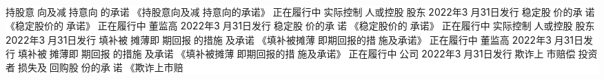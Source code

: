持股意
向及减
持意向
的承诺
《持股意向及减
持意向的承诺》
正在履行中
实际控制
人或控股
股东
2022年3
月31日发行
稳定股
价的承
诺
《稳定股价的
承诺》
正在履行中
董监高
2022年3
月31日发行
稳定股
价的承
诺
《稳定股价的
承诺》
正在履行中
实际控制
人或控股
股东
2022年3
月31日发行
填补被
摊薄即
期回报
的措施
及承诺
《填补被摊薄
即期回报的措
施及承诺》
正在履行中
董监高
2022年3
月31日发行
填补被
摊薄即
期回报
的措施
及承诺
《填补被摊薄
即期回报的措
施及承诺》
正在履行中
公司
2022年3
月31日发行
欺诈上
市赔偿
投资者
损失及
回购股
份的承
诺
《欺诈上市赔